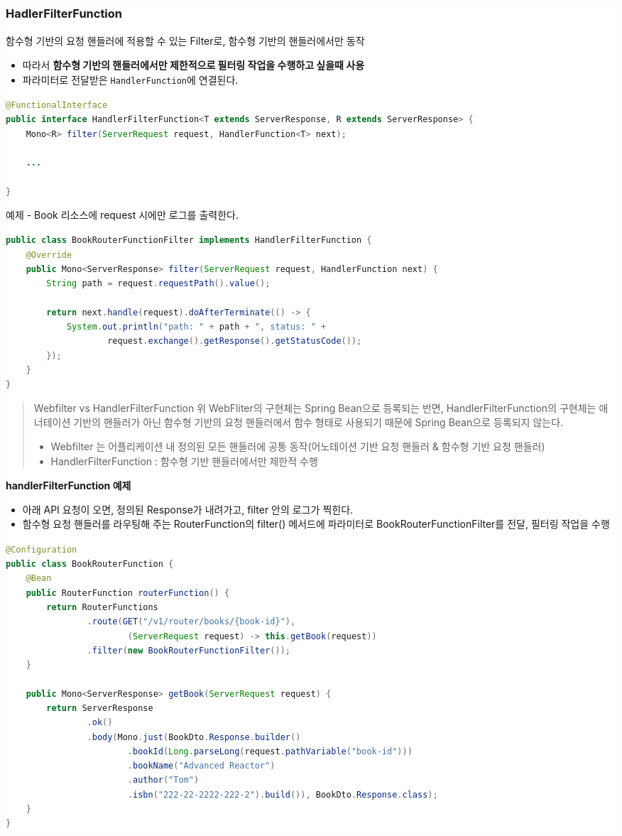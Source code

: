```java
```

### HadlerFilterFunction
함수형 기반의 요청 핸들러에 적용할 수 있는 Filter로, 함수형 기반의 핸들러에서만 동작
- 따라서 **함수형 기반의 핸들러에서만 제한적으로 필터링 작업을 수행하고 싶을때 사용**
- 파라미터로 전달받은 `HandlerFunction`에 연결된다.
```java
@FunctionalInterface
public interface HandlerFilterFunction<T extends ServerResponse, R extends ServerResponse> {
	Mono<R> filter(ServerRequest request, HandlerFunction<T> next);

	...

}
```
예제 - Book 리소스에 request 시에만 로그를 출력한다. 
```java
public class BookRouterFunctionFilter implements HandlerFilterFunction {
    @Override
    public Mono<ServerResponse> filter(ServerRequest request, HandlerFunction next) {
        String path = request.requestPath().value();

        return next.handle(request).doAfterTerminate(() -> {
            System.out.println("path: " + path + ", status: " +
                    request.exchange().getResponse().getStatusCode());
        });
    }
}
```

> Webfilter vs HandlerFilterFunction
> 위 WebFliter의 구현체는 Spring Bean으로 등록되는 반면,
> HandlerFilterFunction의 구현체는 애너테이션 기반의 핸들러가 아닌 함수형 기반의 요청 핸들러에서 함수 형태로 사용되기 때문에 Spring Bean으로 등록되지 않는다.
>  - Webfilter 는 어플리케이션 내 정의된 모든 핸들러에 공통 동작(어노테이션 기반 요청 핸들러 & 함수형 기반 요청 핸들러)
>  - HandlerFilterFunction : 함수형 기반 핸들러에서만 제한적 수행 


**handlerFilterFunction 예제**
- 아래 API 요청이 오면, 정의된 Response가 내려가고, filter 안의 로그가 찍힌다.
- 함수형 요청 핸들러를 라우팅해 주는 RouterFunction의 filter() 메서드에 파라미터로 BookRouterFunctionFilter를 전달, 필터링 작업을 수행

```java
@Configuration
public class BookRouterFunction {
    @Bean
    public RouterFunction routerFunction() {
        return RouterFunctions
                .route(GET("/v1/router/books/{book-id}"),
                        (ServerRequest request) -> this.getBook(request))
                .filter(new BookRouterFunctionFilter());
    }

    public Mono<ServerResponse> getBook(ServerRequest request) {
        return ServerResponse
                .ok()
                .body(Mono.just(BookDto.Response.builder()
                        .bookId(Long.parseLong(request.pathVariable("book-id")))
                        .bookName("Advanced Reactor")
                        .author("Tom")
                        .isbn("222-22-2222-222-2").build()), BookDto.Response.class);
    }
}
```
